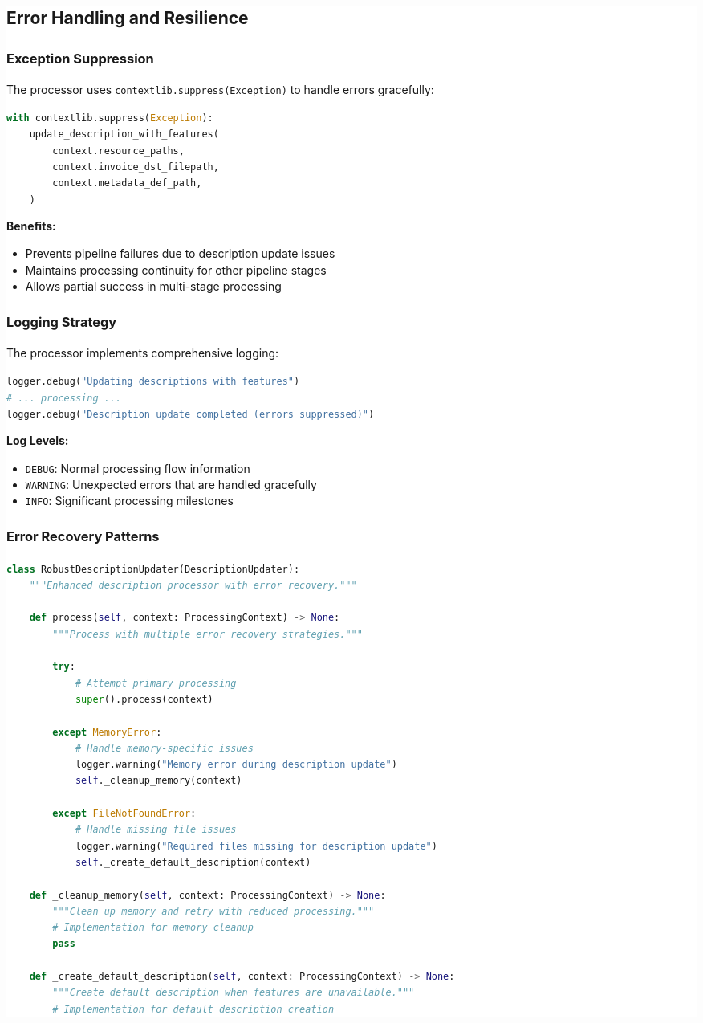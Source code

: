## Error Handling and Resilience

### Exception Suppression

The processor uses `contextlib.suppress(Exception)` to handle errors gracefully:

```python
with contextlib.suppress(Exception):
    update_description_with_features(
        context.resource_paths,
        context.invoice_dst_filepath,
        context.metadata_def_path,
    )
```

**Benefits:**
- Prevents pipeline failures due to description update issues
- Maintains processing continuity for other pipeline stages
- Allows partial success in multi-stage processing

### Logging Strategy

The processor implements comprehensive logging:

```python
logger.debug("Updating descriptions with features")
# ... processing ...
logger.debug("Description update completed (errors suppressed)")
```

**Log Levels:**
- `DEBUG`: Normal processing flow information
- `WARNING`: Unexpected errors that are handled gracefully
- `INFO`: Significant processing milestones

### Error Recovery Patterns

```python
class RobustDescriptionUpdater(DescriptionUpdater):
    """Enhanced description processor with error recovery."""
    
    def process(self, context: ProcessingContext) -> None:
        """Process with multiple error recovery strategies."""
        
        try:
            # Attempt primary processing
            super().process(context)
            
        except MemoryError:
            # Handle memory-specific issues
            logger.warning("Memory error during description update")
            self._cleanup_memory(context)
            
        except FileNotFoundError:
            # Handle missing file issues
            logger.warning("Required files missing for description update")
            self._create_default_description(context)
    
    def _cleanup_memory(self, context: ProcessingContext) -> None:
        """Clean up memory and retry with reduced processing."""
        # Implementation for memory cleanup
        pass
    
    def _create_default_description(self, context: ProcessingContext) -> None:
        """Create default description when features are unavailable."""
        # Implementation for default description creation
```